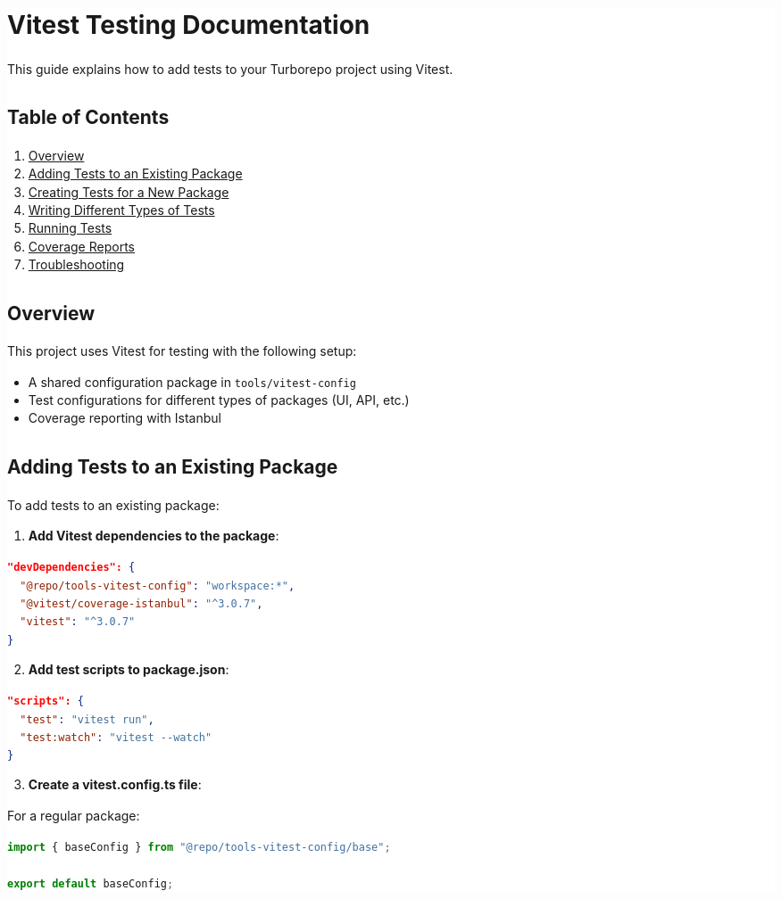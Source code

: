# Vitest Testing Documentation

This guide explains how to add tests to your Turborepo project using Vitest.

## Table of Contents

1. [Overview](#overview)
2. [Adding Tests to an Existing Package](#adding-tests-to-an-existing-package)
3. [Creating Tests for a New Package](#creating-tests-for-a-new-package)
4. [Writing Different Types of Tests](#writing-different-types-of-tests)
5. [Running Tests](#running-tests)
6. [Coverage Reports](#coverage-reports)
7. [Troubleshooting](#troubleshooting)

## Overview

This project uses Vitest for testing with the following setup:

- A shared configuration package in `tools/vitest-config`
- Test configurations for different types of packages (UI, API, etc.)
- Coverage reporting with Istanbul

## Adding Tests to an Existing Package

To add tests to an existing package:

1. **Add Vitest dependencies to the package**:

```json
"devDependencies": {
  "@repo/tools-vitest-config": "workspace:*",
  "@vitest/coverage-istanbul": "^3.0.7",
  "vitest": "^3.0.7"
}
```

2. **Add test scripts to package.json**:

```json
"scripts": {
  "test": "vitest run",
  "test:watch": "vitest --watch"
}
```

3. **Create a vitest.config.ts file**:

For a regular package:
```typescript
import { baseConfig } from "@repo/tools-vitest-config/base";

export default baseConfig;
```
